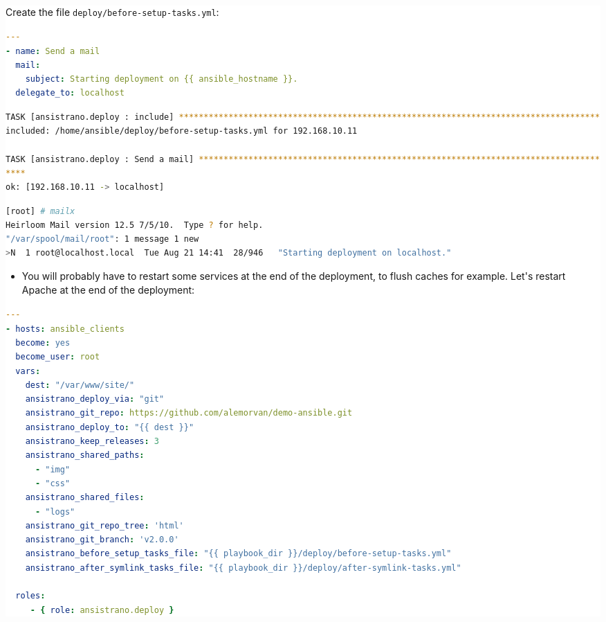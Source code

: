 Create the file `deploy/before-setup-tasks.yml`:

```yaml
---
- name: Send a mail
  mail:
    subject: Starting deployment on {{ ansible_hostname }}.
  delegate_to: localhost
```

```bash
TASK [ansistrano.deploy : include] *************************************************************************************
included: /home/ansible/deploy/before-setup-tasks.yml for 192.168.10.11

TASK [ansistrano.deploy : Send a mail] *************************************************************************************
ok: [192.168.10.11 -> localhost]
```

```bash
[root] # mailx
Heirloom Mail version 12.5 7/5/10.  Type ? for help.
"/var/spool/mail/root": 1 message 1 new
>N  1 root@localhost.local  Tue Aug 21 14:41  28/946   "Starting deployment on localhost."
```

* You will probably have to restart some services at the end of the deployment, to flush caches for example. Let's restart Apache at the end of the deployment:

```yaml
---
- hosts: ansible_clients
  become: yes
  become_user: root
  vars:
    dest: "/var/www/site/"
    ansistrano_deploy_via: "git"
    ansistrano_git_repo: https://github.com/alemorvan/demo-ansible.git
    ansistrano_deploy_to: "{{ dest }}"
    ansistrano_keep_releases: 3
    ansistrano_shared_paths:
      - "img"
      - "css"
    ansistrano_shared_files:
      - "logs"
    ansistrano_git_repo_tree: 'html'
    ansistrano_git_branch: 'v2.0.0'
    ansistrano_before_setup_tasks_file: "{{ playbook_dir }}/deploy/before-setup-tasks.yml"
    ansistrano_after_symlink_tasks_file: "{{ playbook_dir }}/deploy/after-symlink-tasks.yml"

  roles:
     - { role: ansistrano.deploy }
```
